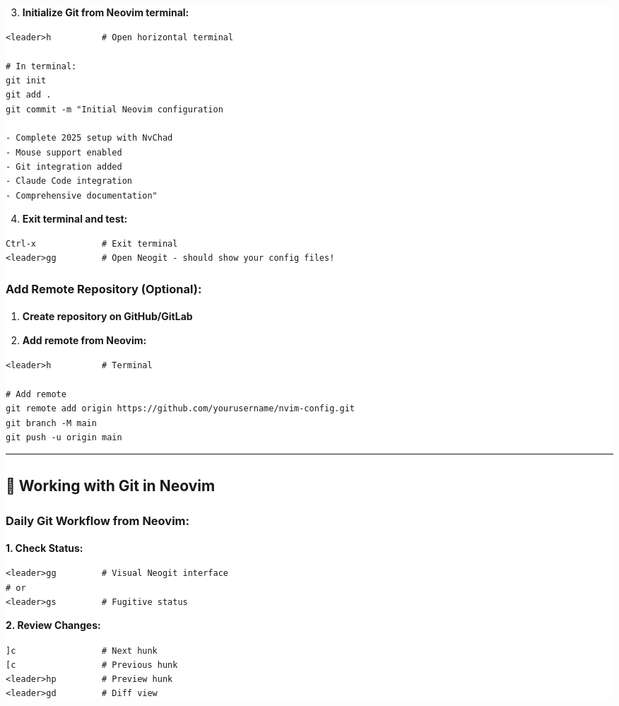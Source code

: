 3. **Initialize Git from Neovim terminal:**
```vim
<leader>h          # Open horizontal terminal

# In terminal:
git init
git add .
git commit -m "Initial Neovim configuration

- Complete 2025 setup with NvChad
- Mouse support enabled
- Git integration added
- Claude Code integration
- Comprehensive documentation"
```

4. **Exit terminal and test:**
```vim
Ctrl-x             # Exit terminal
<leader>gg         # Open Neogit - should show your config files!
```

### **Add Remote Repository (Optional):**

1. **Create repository on GitHub/GitLab**

2. **Add remote from Neovim:**
```vim
<leader>h          # Terminal

# Add remote
git remote add origin https://github.com/yourusername/nvim-config.git
git branch -M main
git push -u origin main
```

---

## 🎯 Working with Git in Neovim

### **Daily Git Workflow from Neovim:**

**1. Check Status:**
```vim
<leader>gg         # Visual Neogit interface
# or
<leader>gs         # Fugitive status
```

**2. Review Changes:**
```vim
]c                 # Next hunk
[c                 # Previous hunk
<leader>hp         # Preview hunk
<leader>gd         # Diff view
```
